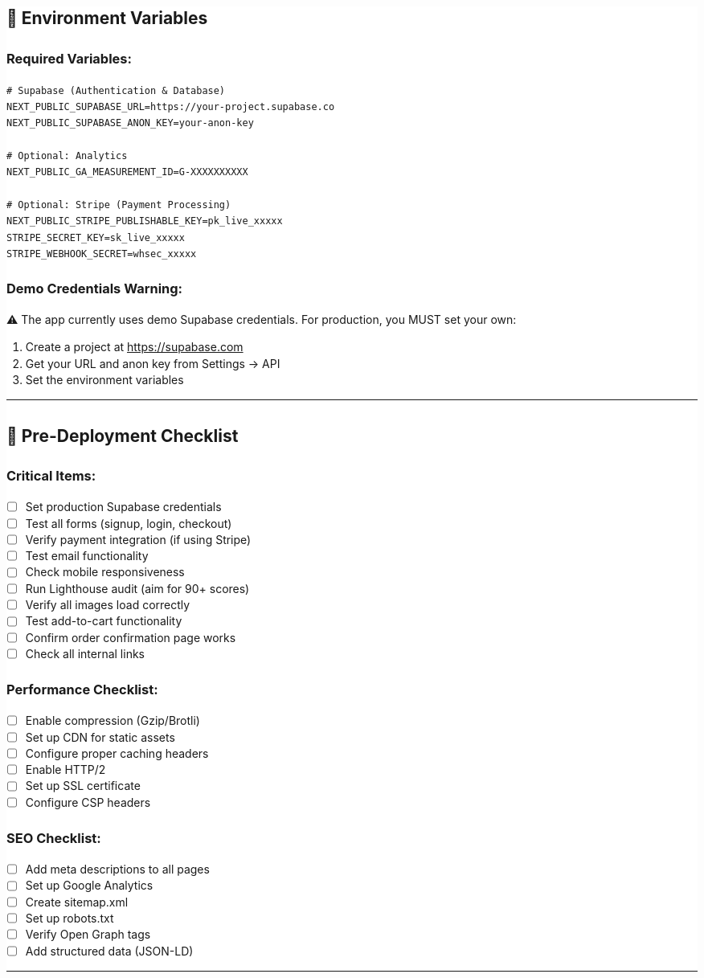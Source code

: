
## 🔐 Environment Variables

### Required Variables:

```env
# Supabase (Authentication & Database)
NEXT_PUBLIC_SUPABASE_URL=https://your-project.supabase.co
NEXT_PUBLIC_SUPABASE_ANON_KEY=your-anon-key

# Optional: Analytics
NEXT_PUBLIC_GA_MEASUREMENT_ID=G-XXXXXXXXXX

# Optional: Stripe (Payment Processing)
NEXT_PUBLIC_STRIPE_PUBLISHABLE_KEY=pk_live_xxxxx
STRIPE_SECRET_KEY=sk_live_xxxxx
STRIPE_WEBHOOK_SECRET=whsec_xxxxx
```

### Demo Credentials Warning:
⚠️ The app currently uses demo Supabase credentials. For production, you MUST set your own:
1. Create a project at https://supabase.com
2. Get your URL and anon key from Settings → API
3. Set the environment variables

---

## 📝 Pre-Deployment Checklist

### Critical Items:
- [ ] Set production Supabase credentials
- [ ] Test all forms (signup, login, checkout)
- [ ] Verify payment integration (if using Stripe)
- [ ] Test email functionality
- [ ] Check mobile responsiveness
- [ ] Run Lighthouse audit (aim for 90+ scores)
- [ ] Verify all images load correctly
- [ ] Test add-to-cart functionality
- [ ] Confirm order confirmation page works
- [ ] Check all internal links

### Performance Checklist:
- [ ] Enable compression (Gzip/Brotli)
- [ ] Set up CDN for static assets
- [ ] Configure proper caching headers
- [ ] Enable HTTP/2
- [ ] Set up SSL certificate
- [ ] Configure CSP headers

### SEO Checklist:
- [ ] Add meta descriptions to all pages
- [ ] Set up Google Analytics
- [ ] Create sitemap.xml
- [ ] Set up robots.txt
- [ ] Verify Open Graph tags
- [ ] Add structured data (JSON-LD)

---